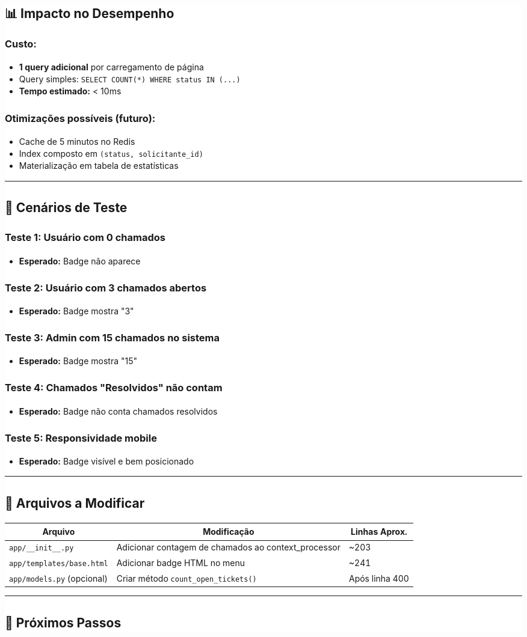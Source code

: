 
## 📊 Impacto no Desempenho

### Custo:
- **1 query adicional** por carregamento de página
- Query simples: `SELECT COUNT(*) WHERE status IN (...)`
- **Tempo estimado:** < 10ms

### Otimizações possíveis (futuro):
- Cache de 5 minutos no Redis
- Index composto em `(status, solicitante_id)`
- Materialização em tabela de estatísticas

---

## 🧪 Cenários de Teste

### Teste 1: Usuário com 0 chamados
- **Esperado:** Badge não aparece

### Teste 2: Usuário com 3 chamados abertos
- **Esperado:** Badge mostra "3"

### Teste 3: Admin com 15 chamados no sistema
- **Esperado:** Badge mostra "15"

### Teste 4: Chamados "Resolvidos" não contam
- **Esperado:** Badge não conta chamados resolvidos

### Teste 5: Responsividade mobile
- **Esperado:** Badge visível e bem posicionado

---

## 📝 Arquivos a Modificar

| Arquivo | Modificação | Linhas Aprox. |
|---------|------------|---------------|
| `app/__init__.py` | Adicionar contagem de chamados ao context_processor | ~203 |
| `app/templates/base.html` | Adicionar badge HTML no menu | ~241 |
| `app/models.py` (opcional) | Criar método `count_open_tickets()` | Após linha 400 |

---

## 🚀 Próximos Passos
